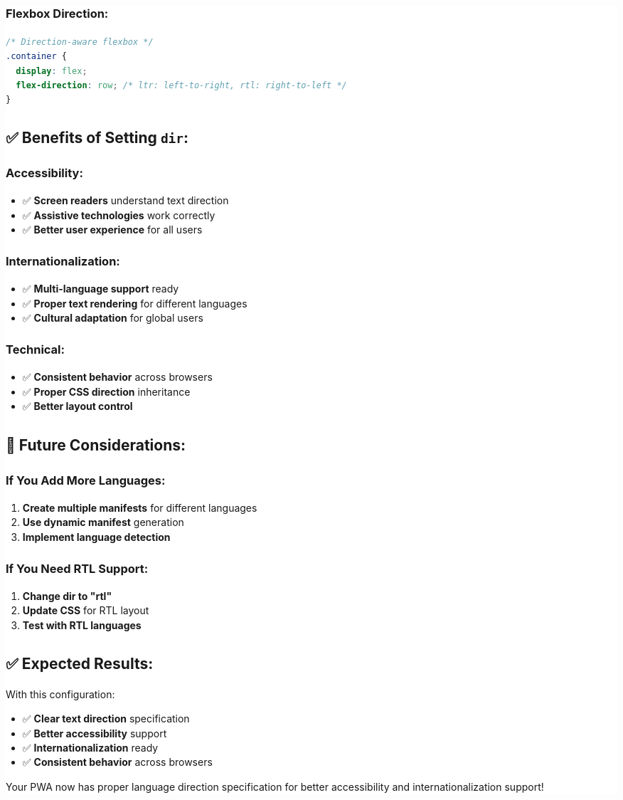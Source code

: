### **Flexbox Direction:**
```css
/* Direction-aware flexbox */
.container {
  display: flex;
  flex-direction: row; /* ltr: left-to-right, rtl: right-to-left */
}
```

## ✅ **Benefits of Setting `dir`:**

### **Accessibility:**
- ✅ **Screen readers** understand text direction
- ✅ **Assistive technologies** work correctly
- ✅ **Better user experience** for all users

### **Internationalization:**
- ✅ **Multi-language support** ready
- ✅ **Proper text rendering** for different languages
- ✅ **Cultural adaptation** for global users

### **Technical:**
- ✅ **Consistent behavior** across browsers
- ✅ **Proper CSS direction** inheritance
- ✅ **Better layout control**

## 🔄 **Future Considerations:**

### **If You Add More Languages:**
1. **Create multiple manifests** for different languages
2. **Use dynamic manifest** generation
3. **Implement language detection**

### **If You Need RTL Support:**
1. **Change dir to "rtl"**
2. **Update CSS** for RTL layout
3. **Test with RTL languages**

## ✅ **Expected Results:**

With this configuration:
- ✅ **Clear text direction** specification
- ✅ **Better accessibility** support
- ✅ **Internationalization** ready
- ✅ **Consistent behavior** across browsers

Your PWA now has proper language direction specification for better accessibility and internationalization support!